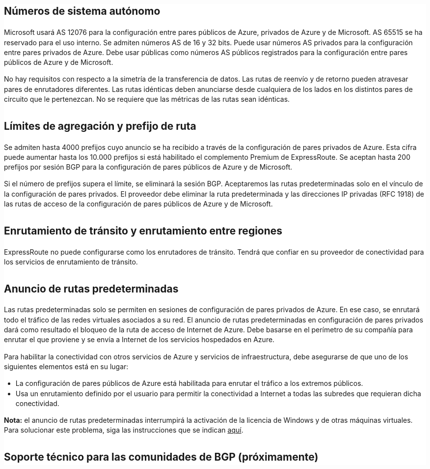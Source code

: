## Números de sistema autónomo

Microsoft usará AS 12076 para la configuración entre pares públicos de Azure, privados de Azure y de Microsoft. AS 65515 se ha reservado para el uso interno. Se admiten números AS de 16 y 32 bits. Puede usar números AS privados para la configuración entre pares privados de Azure. Debe usar públicas como números AS públicos registrados para la configuración entre pares públicos de Azure y de Microsoft.

No hay requisitos con respecto a la simetría de la transferencia de datos. Las rutas de reenvío y de retorno pueden atravesar pares de enrutadores diferentes. Las rutas idénticas deben anunciarse desde cualquiera de los lados en los distintos pares de circuito que le pertenezcan. No se requiere que las métricas de las rutas sean idénticas.

## Límites de agregación y prefijo de ruta

Se admiten hasta 4000 prefijos cuyo anuncio se ha recibido a través de la configuración de pares privados de Azure. Esta cifra puede aumentar hasta los 10.000 prefijos si está habilitado el complemento Premium de ExpressRoute. Se aceptan hasta 200 prefijos por sesión BGP para la configuración de pares públicos de Azure y de Microsoft.

Si el número de prefijos supera el límite, se eliminará la sesión BGP. Aceptaremos las rutas predeterminadas solo en el vínculo de la configuración de pares privados. El proveedor debe eliminar la ruta predeterminada y las direcciones IP privadas (RFC 1918) de las rutas de acceso de la configuración de pares públicos de Azure y de Microsoft.

## Enrutamiento de tránsito y enrutamiento entre regiones

ExpressRoute no puede configurarse como los enrutadores de tránsito. Tendrá que confiar en su proveedor de conectividad para los servicios de enrutamiento de tránsito.

## Anuncio de rutas predeterminadas

Las rutas predeterminadas solo se permiten en sesiones de configuración de pares privados de Azure. En ese caso, se enrutará todo el tráfico de las redes virtuales asociados a su red. El anuncio de rutas predeterminadas en configuración de pares privados dará como resultado el bloqueo de la ruta de acceso de Internet de Azure. Debe basarse en el perímetro de su compañía para enrutar el que proviene y se envía a Internet de los servicios hospedados en Azure.

 Para habilitar la conectividad con otros servicios de Azure y servicios de infraestructura, debe asegurarse de que uno de los siguientes elementos está en su lugar:

 - La configuración de pares públicos de Azure está habilitada para enrutar el tráfico a los extremos públicos.
 - Usa un enrutamiento definido por el usuario para permitir la conectividad a Internet a todas las subredes que requieran dicha conectividad.

**Nota:** el anuncio de rutas predeterminadas interrumpirá la activación de la licencia de Windows y de otras máquinas virtuales. Para solucionar este problema, siga las instrucciones que se indican [aquí](http://blogs.msdn.com/b/mast/archive/2015/05/20/use-azure-custom-routes-to-enable-kms-activation-with-forced-tunneling.aspx).

## Soporte técnico para las comunidades de BGP (próximamente)
